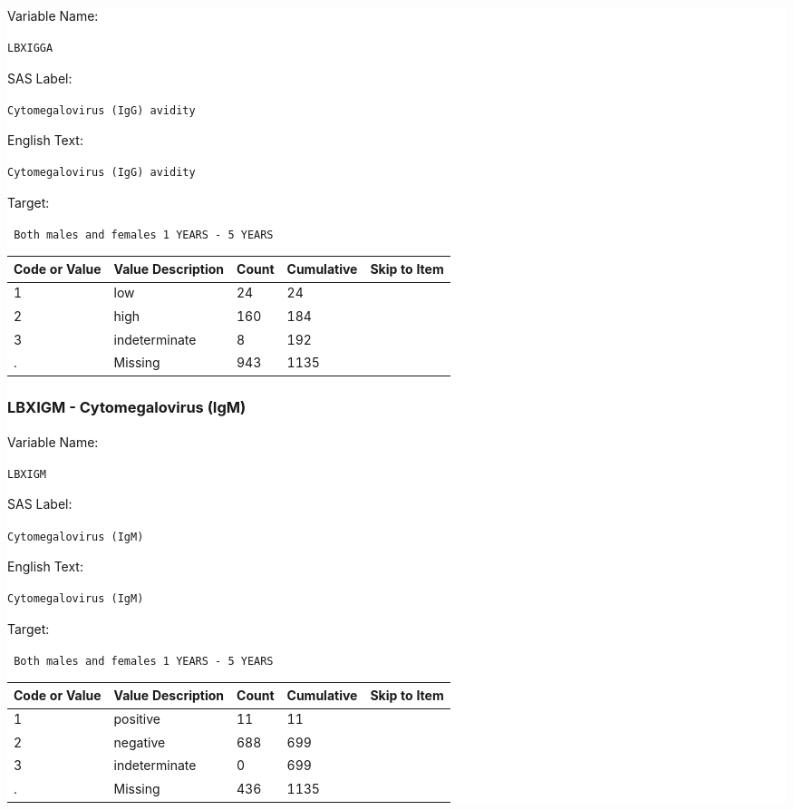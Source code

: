 Variable Name:

    LBXIGGA
SAS Label:

    Cytomegalovirus (IgG) avidity
English Text:

    Cytomegalovirus (IgG) avidity
Target:

     Both males and females 1 YEARS - 5 YEARS
Code or Value | Value Description | Count | Cumulative | Skip to Item  
---|---|---|---|---  
1 | low | 24 | 24 |   
2 | high | 160 | 184 |   
3 | indeterminate | 8 | 192 |   
. | Missing | 943 | 1135 |   
  
### LBXIGM - Cytomegalovirus (IgM)

Variable Name:

    LBXIGM
SAS Label:

    Cytomegalovirus (IgM) 
English Text:

    Cytomegalovirus (IgM) 
Target:

     Both males and females 1 YEARS - 5 YEARS
Code or Value | Value Description | Count | Cumulative | Skip to Item  
---|---|---|---|---  
1 | positive | 11 | 11 |   
2 | negative | 688 | 699 |   
3 | indeterminate | 0 | 699 |   
. | Missing | 436 | 1135 | 

